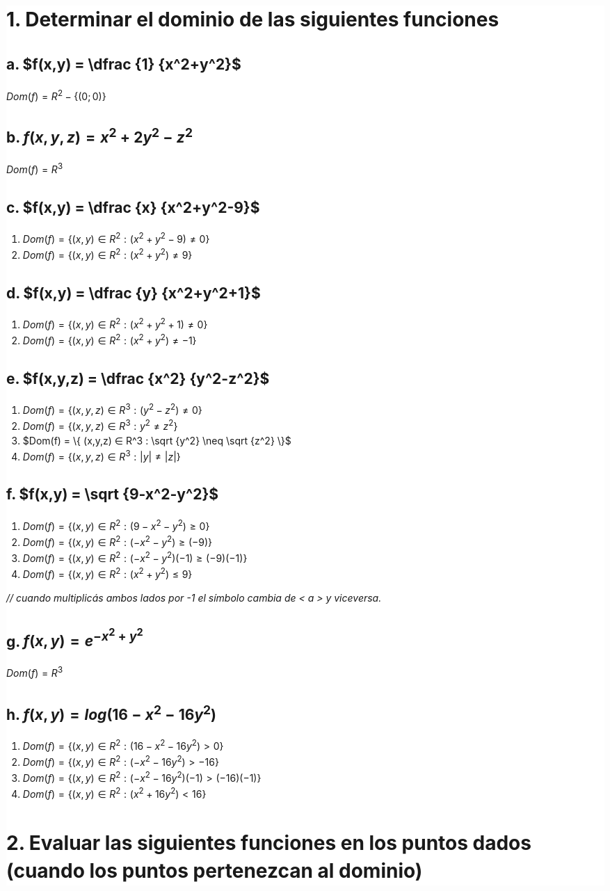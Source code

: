 # 1. Determinar el dominio de las siguientes funciones

## a. $f(x,y) = \dfrac {1} {x^2+y^2}$

$Dom(f) = R^2 - {\{(0;0)\}}$

## b. $f(x,y,z) = x^2+2y^2-z^2$

$Dom(f) = R^3$

## c. $f(x,y) = \dfrac {x} {x^2+y^2-9}$

1. $Dom(f) = \{ (x,y) ∈ R^2 : (x^2+y^2-9) \neq 0 \}$
2. $Dom(f) = \{(x,y) ∈ R^2 : (x^2+y^2) \neq 9\}$

## d. $f(x,y) = \dfrac {y} {x^2+y^2+1}$

1. $Dom(f) = \{ (x,y) ∈ R^2 : (x^2+y^2+1) \neq 0 \}$
2. $Dom(f) = \{(x,y) ∈ R^2 :(x^2+y^2) \neq -1\}$

## e. $f(x,y,z) = \dfrac {x^2} {y^2-z^2}$

1. $Dom(f) = \{ (x,y,z) ∈ R^3 : (y^2 - z^2) \neq 0 \}$
2. $Dom(f) = \{ (x,y,z) ∈ R^3 : y^2 \neq z^2 \}$
3. $Dom(f) = \{ (x,y,z) ∈ R^3 : \sqrt {y^2} \neq \sqrt {z^2} \}$
4. $Dom(f) = \{ (x,y,z) ∈ R^3 : |y| \neq |z| \}$

## f. $f(x,y) = \sqrt {9-x^2-y^2}$

1. $Dom(f) = \{ (x,y) ∈ R^2 : (9-x^2-y^2) \ge 0\}$
2. $Dom(f) = \{ (x,y) ∈ R^2 : (-x^2-y^2) \ge (-9)\}$
3. $Dom(f) = \{ (x,y) ∈ R^2 : (-x^2-y^2)(-1) \ge (-9)(-1) \}$
4. $Dom(f) = \{ (x,y) ∈ R^2 : (x^2+y^2) \le 9\}$

*// cuando multiplicás ambos lados por -1 el símbolo cambia de < a > y viceversa.*

## g. $f(x,y) = e^{-x^2+y^2}$

$Dom(f) = R^3$

## h. $f(x,y) = log(16-x^2-16y^2)$

1. $Dom(f) = \{ (x,y) ∈ R^2 : (16-x^2-16y^2) \gt 0\}$
2. $Dom(f) = \{ (x,y) ∈ R^2 : (-x^2-16y^2) \gt -16\}$
3. $Dom(f) = \{ (x,y) ∈ R^2 : (-x^2-16y^2)(-1) \gt (-16)(-1)\}$
4. $Dom(f) = \{ (x,y) ∈ R^2 : (x^2+16y^2) \lt 16\}$


# 2. Evaluar las siguientes funciones en los puntos dados (cuando los puntos pertenezcan al dominio)

